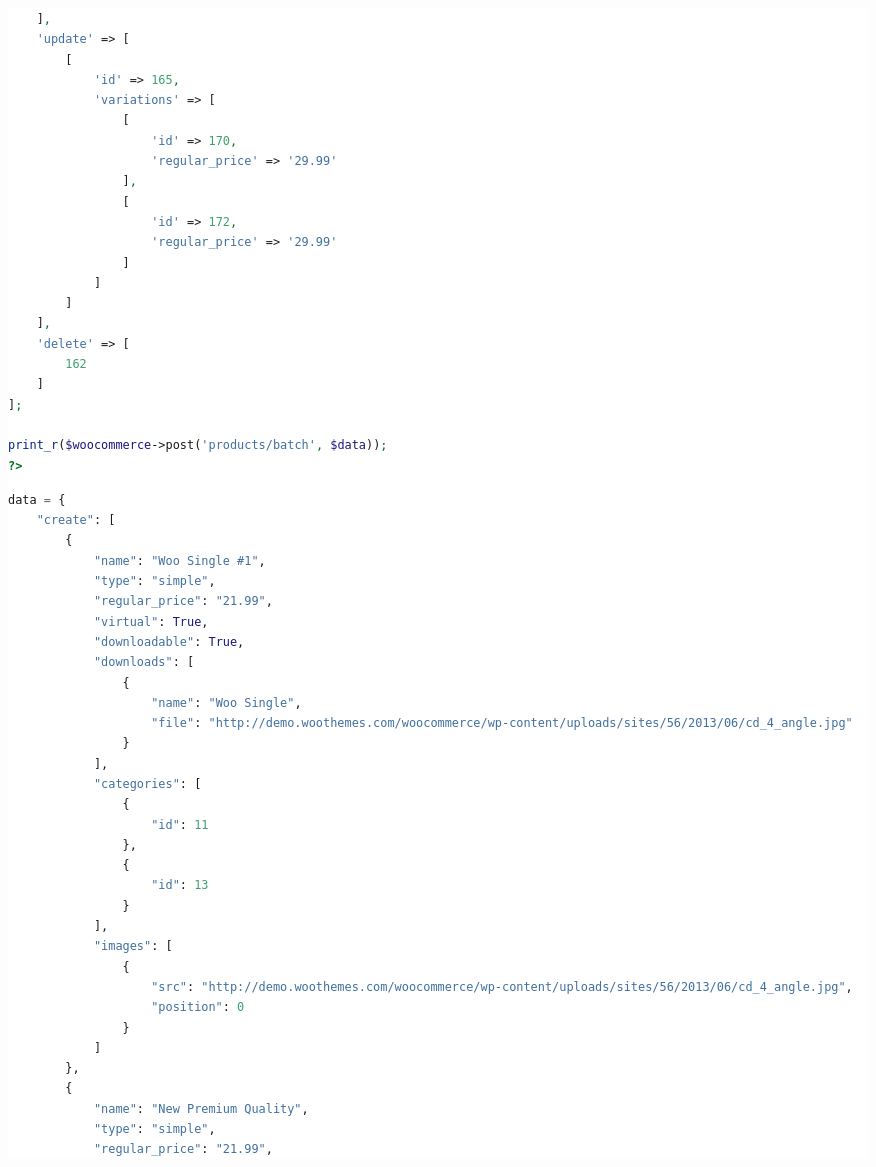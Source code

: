 ```php
    ],
    'update' => [
        [
            'id' => 165,
            'variations' => [
                [
                    'id' => 170,
                    'regular_price' => '29.99'
                ],
                [
                    'id' => 172,
                    'regular_price' => '29.99'
                ]
            ]
        ]
    ],
    'delete' => [
        162
    ]
];

print_r($woocommerce->post('products/batch', $data));
?>
```

```python
data = {
    "create": [
        {
            "name": "Woo Single #1",
            "type": "simple",
            "regular_price": "21.99",
            "virtual": True,
            "downloadable": True,
            "downloads": [
                {
                    "name": "Woo Single",
                    "file": "http://demo.woothemes.com/woocommerce/wp-content/uploads/sites/56/2013/06/cd_4_angle.jpg"
                }
            ],
            "categories": [
                {
                    "id": 11
                },
                {
                    "id": 13
                }
            ],
            "images": [
                {
                    "src": "http://demo.woothemes.com/woocommerce/wp-content/uploads/sites/56/2013/06/cd_4_angle.jpg",
                    "position": 0
                }
            ]
        },
        {
            "name": "New Premium Quality",
            "type": "simple",
            "regular_price": "21.99",
```